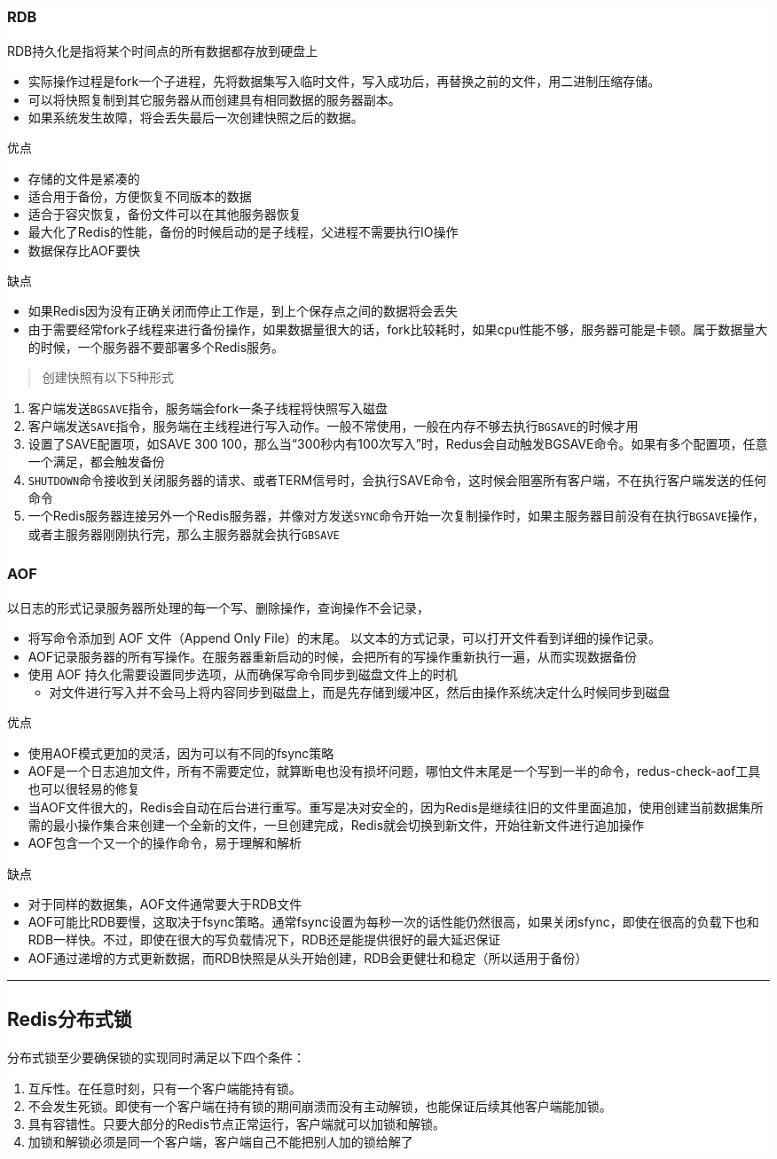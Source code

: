 ### RDB
RDB持久化是指将某个时间点的所有数据都存放到硬盘上
* 实际操作过程是fork一个子进程，先将数据集写入临时文件，写入成功后，再替换之前的文件，用二进制压缩存储。
* 可以将快照复制到其它服务器从而创建具有相同数据的服务器副本。
* 如果系统发生故障，将会丢失最后一次创建快照之后的数据。

优点
* 存储的文件是紧凑的
* 适合用于备份，方便恢复不同版本的数据
* 适合于容灾恢复，备份文件可以在其他服务器恢复
* 最大化了Redis的性能，备份的时候启动的是子线程，父进程不需要执行IO操作
* 数据保存比AOF要快

缺点
* 如果Redis因为没有正确关闭而停止工作是，到上个保存点之间的数据将会丢失
* 由于需要经常fork子线程来进行备份操作，如果数据量很大的话，fork比较耗时，如果cpu性能不够，服务器可能是卡顿。属于数据量大的时候，一个服务器不要部署多个Redis服务。

> 创建快照有以下5种形式
1. 客户端发送`BGSAVE`指令，服务端会fork一条子线程将快照写入磁盘
2. 客户端发送`SAVE`指令，服务端在主线程进行写入动作。一般不常使用，一般在内存不够去执行`BGSAVE`的时候才用
3. 设置了SAVE配置项，如SAVE 300 100，那么当“300秒内有100次写入”时，Redus会自动触发BGSAVE命令。如果有多个配置项，任意一个满足，都会触发备份
4. `SHUTDOWN`命令接收到关闭服务器的请求、或者TERM信号时，会执行SAVE命令，这时候会阻塞所有客户端，不在执行客户端发送的任何命令
5. 一个Redis服务器连接另外一个Redis服务器，并像对方发送`SYNC`命令开始一次复制操作时，如果主服务器目前没有在执行`BGSAVE`操作，或者主服务器刚刚执行完，那么主服务器就会执行`GBSAVE`


### AOF
以日志的形式记录服务器所处理的每一个写、删除操作，查询操作不会记录，
* 将写命令添加到 AOF 文件（Append Only File）的末尾。 以文本的方式记录，可以打开文件看到详细的操作记录。
* AOF记录服务器的所有写操作。在服务器重新启动的时候，会把所有的写操作重新执行一遍，从而实现数据备份
* 使用 AOF 持久化需要设置同步选项，从而确保写命令同步到磁盘文件上的时机
  * 对文件进行写入并不会马上将内容同步到磁盘上，而是先存储到缓冲区，然后由操作系统决定什么时候同步到磁盘

优点
* 使用AOF模式更加的灵活，因为可以有不同的fsync策略
* AOF是一个日志追加文件，所有不需要定位，就算断电也没有损坏问题，哪怕文件末尾是一个写到一半的命令，redus-check-aof工具也可以很轻易的修复
* 当AOF文件很大的，Redis会自动在后台进行重写。重写是决对安全的，因为Redis是继续往旧的文件里面追加，使用创建当前数据集所需的最小操作集合来创建一个全新的文件，一旦创建完成，Redis就会切换到新文件，开始往新文件进行追加操作
* AOF包含一个又一个的操作命令，易于理解和解析

缺点

* 对于同样的数据集，AOF文件通常要大于RDB文件
* AOF可能比RDB要慢，这取决于fsync策略。通常fsync设置为每秒一次的话性能仍然很高，如果关闭sfync，即使在很高的负载下也和RDB一样快。不过，即使在很大的写负载情况下，RDB还是能提供很好的最大延迟保证
* AOF通过递增的方式更新数据，而RDB快照是从头开始创建，RDB会更健壮和稳定（所以适用于备份）

---

## Redis分布式锁

分布式锁至少要确保锁的实现同时满足以下四个条件：
1. 互斥性。在任意时刻，只有一个客户端能持有锁。
2. 不会发生死锁。即使有一个客户端在持有锁的期间崩溃而没有主动解锁，也能保证后续其他客户端能加锁。
3. 具有容错性。只要大部分的Redis节点正常运行，客户端就可以加锁和解锁。
4. 加锁和解锁必须是同一个客户端，客户端自己不能把别人加的锁给解了
